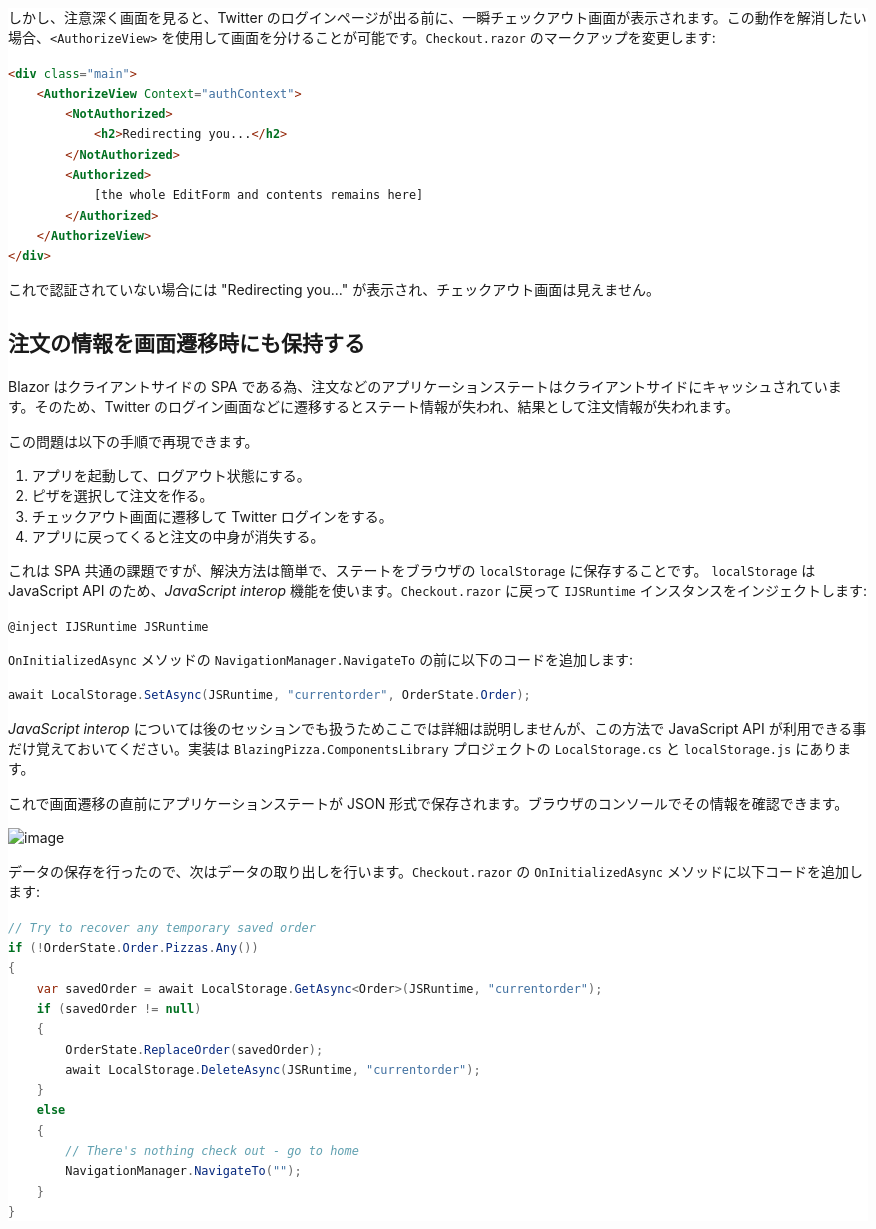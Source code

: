 しかし、注意深く画面を見ると、Twitter のログインページが出る前に、一瞬チェックアウト画面が表示されます。この動作を解消したい場合、`<AuthorizeView>` を使用して画面を分けることが可能です。`Checkout.razor` のマークアップを変更します:

```html
<div class="main">
    <AuthorizeView Context="authContext">
        <NotAuthorized>
            <h2>Redirecting you...</h2>
        </NotAuthorized>
        <Authorized>
            [the whole EditForm and contents remains here]
        </Authorized>
    </AuthorizeView>
</div>
```

これで認証されていない場合には "Redirecting you..." が表示され、チェックアウト画面は見えません。

## 注文の情報を画面遷移時にも保持する

Blazor はクライアントサイドの SPA である為、注文などのアプリケーションステートはクライアントサイドにキャッシュされています。そのため、Twitter のログイン画面などに遷移するとステート情報が失われ、結果として注文情報が失われます。

この問題は以下の手順で再現できます。

1. アプリを起動して、ログアウト状態にする。
1. ピザを選択して注文を作る。
1. チェックアウト画面に遷移して Twitter ログインをする。
1. アプリに戻ってくると注文の中身が消失する。

これは SPA 共通の課題ですが、解決方法は簡単で、ステートをブラウザの `localStorage` に保存することです。 `localStorage` は JavaScript API のため、*JavaScript interop* 機能を使います。`Checkout.razor` に戻って `IJSRuntime` インスタンスをインジェクトします:

```csharp
@inject IJSRuntime JSRuntime
```

`OnInitializedAsync` メソッドの `NavigationManager.NavigateTo` の前に以下のコードを追加します:

```csharp
await LocalStorage.SetAsync(JSRuntime, "currentorder", OrderState.Order);
```

*JavaScript interop* については後のセッションでも扱うためここでは詳細は説明しませんが、この方法で JavaScript API が利用できる事だけ覚えておいてください。実装は `BlazingPizza.ComponentsLibrary` プロジェクトの `LocalStorage.cs` と `localStorage.js` にあります。

これで画面遷移の直前にアプリケーションステートが JSON 形式で保存されます。ブラウザのコンソールでその情報を確認できます。

![image](https://user-images.githubusercontent.com/1101362/59276103-90258e80-8c55-11e9-9489-5625f424880f.png)

データの保存を行ったので、次はデータの取り出しを行います。`Checkout.razor` の `OnInitializedAsync` メソッドに以下コードを追加します:

```csharp
// Try to recover any temporary saved order
if (!OrderState.Order.Pizzas.Any())
{
    var savedOrder = await LocalStorage.GetAsync<Order>(JSRuntime, "currentorder");
    if (savedOrder != null)
    {
        OrderState.ReplaceOrder(savedOrder);
        await LocalStorage.DeleteAsync(JSRuntime, "currentorder");
    }
    else
    {
        // There's nothing check out - go to home
        NavigationManager.NavigateTo("");
    }
}
```
